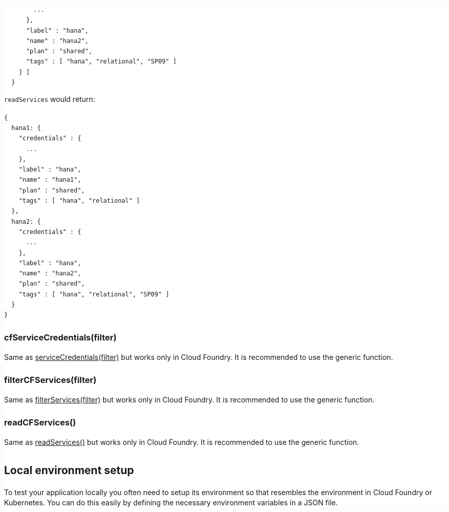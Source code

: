 ```
        ...
      },
      "label" : "hana",
      "name" : "hana2",
      "plan" : "shared",
      "tags" : [ "hana", "relational", "SP09" ]
    } ]
  }
```
`readServices` would return:
```
{
  hana1: {
    "credentials" : {
      ...
    },
    "label" : "hana",
    "name" : "hana1",
    "plan" : "shared",
    "tags" : [ "hana", "relational" ]
  },
  hana2: {
    "credentials" : {
      ...
    },
    "label" : "hana",
    "name" : "hana2",
    "plan" : "shared",
    "tags" : [ "hana", "relational", "SP09" ]
  }
}
```


### cfServiceCredentials(filter)

Same as [serviceCredentials(filter)](#servicecredentialspath-filter) but works only in Cloud Foundry. It is recommended to use the generic function.

### filterCFServices(filter)

Same as [filterServices(filter)](#filterservicespath-filter) but works only in Cloud Foundry. It is recommended to use the generic function.

### readCFServices()

Same as [readServices()](#readservicespath) but works only in Cloud Foundry. It is recommended to use the generic function.

## Local environment setup

To test your application locally you often need to setup its environment so that resembles the environment in Cloud Foundry or Kubernetes.
You can do this easily by defining the necessary environment variables in a JSON file.
